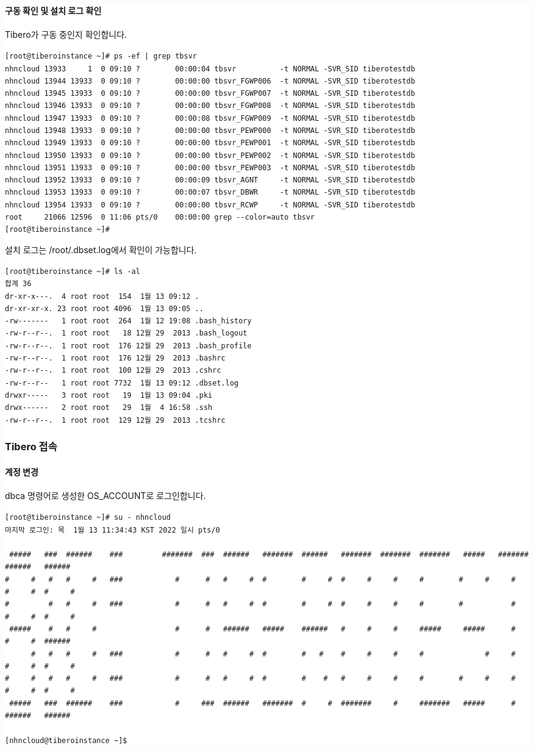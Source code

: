 
#### 구동 확인 및 설치 로그 확인

Tibero가 구동 중인지 확인합니다.

```
[root@tiberoinstance ~]# ps -ef | grep tbsvr
nhncloud 13933     1  0 09:10 ?        00:00:04 tbsvr          -t NORMAL -SVR_SID tiberotestdb
nhncloud 13944 13933  0 09:10 ?        00:00:00 tbsvr_FGWP006  -t NORMAL -SVR_SID tiberotestdb
nhncloud 13945 13933  0 09:10 ?        00:00:00 tbsvr_FGWP007  -t NORMAL -SVR_SID tiberotestdb
nhncloud 13946 13933  0 09:10 ?        00:00:00 tbsvr_FGWP008  -t NORMAL -SVR_SID tiberotestdb
nhncloud 13947 13933  0 09:10 ?        00:00:08 tbsvr_FGWP009  -t NORMAL -SVR_SID tiberotestdb
nhncloud 13948 13933  0 09:10 ?        00:00:00 tbsvr_PEWP000  -t NORMAL -SVR_SID tiberotestdb
nhncloud 13949 13933  0 09:10 ?        00:00:00 tbsvr_PEWP001  -t NORMAL -SVR_SID tiberotestdb
nhncloud 13950 13933  0 09:10 ?        00:00:00 tbsvr_PEWP002  -t NORMAL -SVR_SID tiberotestdb
nhncloud 13951 13933  0 09:10 ?        00:00:00 tbsvr_PEWP003  -t NORMAL -SVR_SID tiberotestdb
nhncloud 13952 13933  0 09:10 ?        00:00:09 tbsvr_AGNT     -t NORMAL -SVR_SID tiberotestdb
nhncloud 13953 13933  0 09:10 ?        00:00:07 tbsvr_DBWR     -t NORMAL -SVR_SID tiberotestdb
nhncloud 13954 13933  0 09:10 ?        00:00:00 tbsvr_RCWP     -t NORMAL -SVR_SID tiberotestdb
root     21066 12596  0 11:06 pts/0    00:00:00 grep --color=auto tbsvr
[root@tiberoinstance ~]#
```

설치 로그는 /root/.dbset.log에서 확인이 가능합니다.

```
[root@tiberoinstance ~]# ls -al
합계 36
dr-xr-x---.  4 root root  154  1월 13 09:12 .
dr-xr-xr-x. 23 root root 4096  1월 13 09:05 ..
-rw-------   1 root root  264  1월 12 19:08 .bash_history
-rw-r--r--.  1 root root   18 12월 29  2013 .bash_logout
-rw-r--r--.  1 root root  176 12월 29  2013 .bash_profile
-rw-r--r--.  1 root root  176 12월 29  2013 .bashrc
-rw-r--r--.  1 root root  100 12월 29  2013 .cshrc
-rw-r--r--   1 root root 7732  1월 13 09:12 .dbset.log
drwxr-----   3 root root   19  1월 13 09:04 .pki
drwx------   2 root root   29  1월  4 16:58 .ssh
-rw-r--r--.  1 root root  129 12월 29  2013 .tcshrc
```

### Tibero 접속

#### 계정 변경

dbca 명령어로 생성한 OS\_ACCOUNT로 로그인합니다.


```
[root@tiberoinstance ~]# su - nhncloud
마지막 로그인: 목  1월 13 11:34:43 KST 2022 일시 pts/0

 #####   ###  ######    ###         #######  ###  ######   #######  ######   #######  #######  #######   #####   #######  ######   ######
#     #   #   #     #   ###            #      #   #     #  #        #     #  #     #     #     #        #     #     #     #     #  #     #
#         #   #     #   ###            #      #   #     #  #        #     #  #     #     #     #        #           #     #     #  #     #
 #####    #   #     #                  #      #   ######   #####    ######   #     #     #     #####     #####      #     #     #  ######
      #   #   #     #   ###            #      #   #     #  #        #   #    #     #     #     #              #     #     #     #  #     #
#     #   #   #     #   ###            #      #   #     #  #        #    #   #     #     #     #        #     #     #     #     #  #     #
 #####   ###  ######    ###            #     ###  ######   #######  #     #  #######     #     #######   #####      #     ######   ######

[nhncloud@tiberoinstance ~]$
```